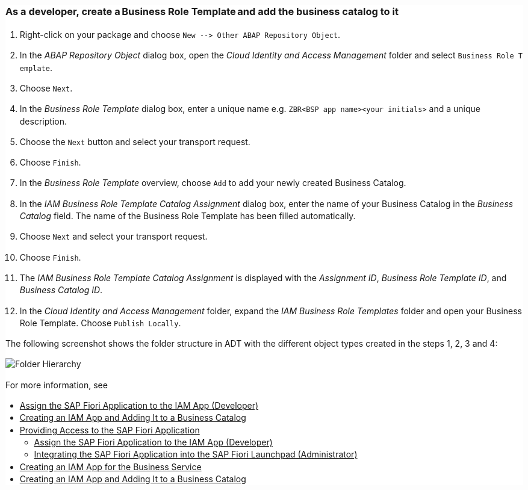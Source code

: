 ### As a developer, create a Business Role Template and add the business catalog to it

1. Right-click on your package and choose `New --> Other ABAP Repository Object`.  

2. In the *ABAP Repository Object* dialog box, open the *Cloud Identity and Access Management* folder and select `Business Role Template`. 

3. Choose `Next`. 

4. In the *Business Role Template* dialog box, enter a unique name e.g. `ZBR<BSP app name><your initials>` and a unique description. 

5. Choose the `Next` button and select your transport request. 

6. Choose `Finish`. 

7. In the *Business Role Template* overview, choose `Add` to add your newly created Business Catalog. 

8. In the *IAM Business Role Template Catalog Assignment* dialog box, enter the name of your Business Catalog in the *Business Catalog* field. The name of the Business Role Template has been filled automatically.   

9. Choose `Next` and select your transport request. 

10. Choose `Finish`.  

11. The *IAM Business Role Template Catalog Assignment* is displayed with the *Assignment ID*, *Business Role Template ID*, and *Business Catalog ID*. 

12. In the *Cloud Identity and Access Management* folder, expand the *IAM Business Role Templates* folder and open your Business Role Template. Choose `Publish Locally`.

The following screenshot shows the folder structure in ADT with the different object types created in the steps 1, 2, 3 and 4:

![Folder Hierarchy](Screenshot2.png)

For more information, see 

- [Assign the SAP Fiori Application to the IAM App (Developer)](https://help.sap.com/docs/SAP_S4HANA_CLOUD/6aa39f1ac05441e5a23f484f31e477e7/04330b95ea524c9bb89a3d1777c616e6.html)
- [Creating an IAM App and Adding It to a Business Catalog](https://help.sap.com/docs/SAP_S4HANA_CLOUD/6aa39f1ac05441e5a23f484f31e477e7/3daa8eaf93d943809d8d2c9794cf9ab0.html)
- [Providing Access to the SAP Fiori Application](https://help.sap.com/docs/SAP_S4HANA_CLOUD/6aa39f1ac05441e5a23f484f31e477e7/b569abb158934306a65f3eb38f86ffba.html)
	- [Assign the SAP Fiori Application to the IAM App (Developer)](https://help.sap.com/docs/SAP_S4HANA_CLOUD/6aa39f1ac05441e5a23f484f31e477e7/04330b95ea524c9bb89a3d1777c616e6.html)
	- [Integrating the SAP Fiori Application into the SAP Fiori Launchpad (Administrator)](https://help.sap.com/docs/SAP_S4HANA_CLOUD/6aa39f1ac05441e5a23f484f31e477e7/e9c4108610d14b8e9c08353458ed7f8c.html)
- [Creating an IAM App for the Business Service](https://help.sap.com/docs/btp/sap-business-technology-platform/creating-iam-app-for-business-service)
- [Creating an IAM App and Adding It to a Business Catalog](https://help.sap.com/docs/SAP_S4HANA_CLOUD/6aa39f1ac05441e5a23f484f31e477e7/3daa8eaf93d943809d8d2c9794cf9ab0.html)
